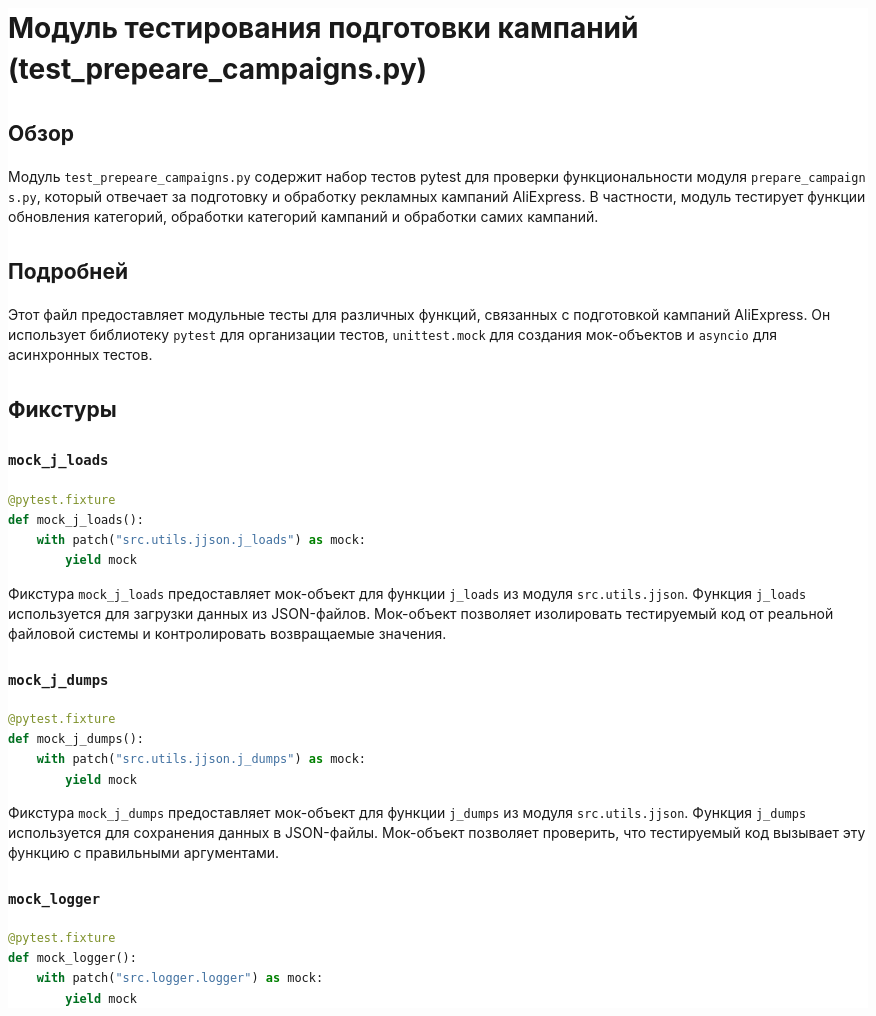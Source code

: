 # Модуль тестирования подготовки кампаний (test_prepeare_campaigns.py)

## Обзор

Модуль `test_prepeare_campaigns.py` содержит набор тестов pytest для проверки функциональности модуля `prepare_campaigns.py`, который отвечает за подготовку и обработку рекламных кампаний AliExpress. В частности, модуль тестирует функции обновления категорий, обработки категорий кампаний и обработки самих кампаний.

## Подробней

Этот файл предоставляет модульные тесты для различных функций, связанных с подготовкой кампаний AliExpress. Он использует библиотеку `pytest` для организации тестов, `unittest.mock` для создания мок-объектов и `asyncio` для асинхронных тестов.

## Фикстуры

### `mock_j_loads`

```python
@pytest.fixture
def mock_j_loads():
    with patch("src.utils.jjson.j_loads") as mock:
        yield mock
```

Фикстура `mock_j_loads` предоставляет мок-объект для функции `j_loads` из модуля `src.utils.jjson`. Функция `j_loads` используется для загрузки данных из JSON-файлов. Мок-объект позволяет изолировать тестируемый код от реальной файловой системы и контролировать возвращаемые значения.

### `mock_j_dumps`

```python
@pytest.fixture
def mock_j_dumps():
    with patch("src.utils.jjson.j_dumps") as mock:
        yield mock
```

Фикстура `mock_j_dumps` предоставляет мок-объект для функции `j_dumps` из модуля `src.utils.jjson`. Функция `j_dumps` используется для сохранения данных в JSON-файлы. Мок-объект позволяет проверить, что тестируемый код вызывает эту функцию с правильными аргументами.

### `mock_logger`

```python
@pytest.fixture
def mock_logger():
    with patch("src.logger.logger") as mock:
        yield mock
```
